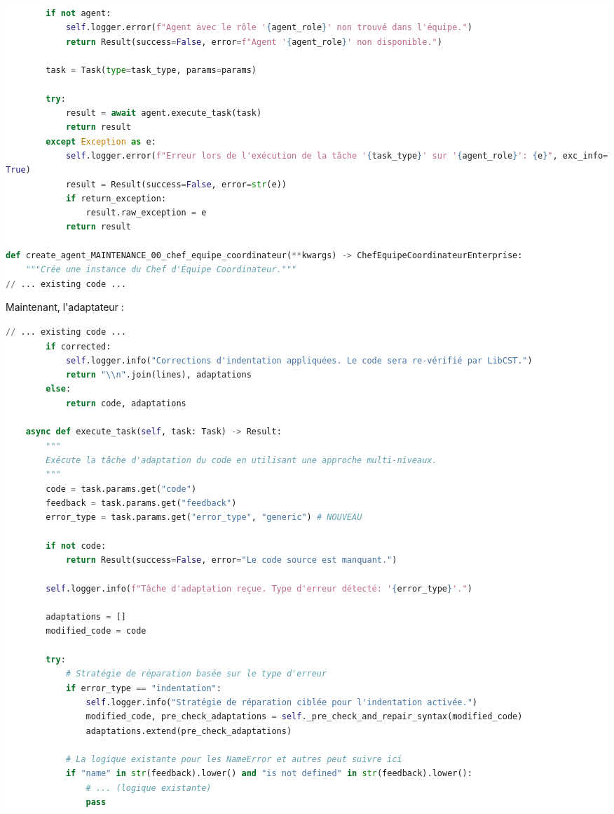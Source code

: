 ```python
        if not agent:
            self.logger.error(f"Agent avec le rôle '{agent_role}' non trouvé dans l'équipe.")
            return Result(success=False, error=f"Agent '{agent_role}' non disponible.")
        
        task = Task(type=task_type, params=params)
        
        try:
            result = await agent.execute_task(task)
            return result
        except Exception as e:
            self.logger.error(f"Erreur lors de l'exécution de la tâche '{task_type}' sur '{agent_role}': {e}", exc_info=True)
            result = Result(success=False, error=str(e))
            if return_exception:
                result.raw_exception = e
            return result

def create_agent_MAINTENANCE_00_chef_equipe_coordinateur(**kwargs) -> ChefEquipeCoordinateurEnterprise:
    """Crée une instance du Chef d'Équipe Coordinateur."""
// ... existing code ...

```

Maintenant, l'adaptateur :

```python
// ... existing code ...
        if corrected:
            self.logger.info("Corrections d'indentation appliquées. Le code sera re-vérifié par LibCST.")
            return "\\n".join(lines), adaptations
        else:
            return code, adaptations

    async def execute_task(self, task: Task) -> Result:
        """
        Exécute la tâche d'adaptation du code en utilisant une approche multi-niveaux.
        """
        code = task.params.get("code")
        feedback = task.params.get("feedback")
        error_type = task.params.get("error_type", "generic") # NOUVEAU

        if not code:
            return Result(success=False, error="Le code source est manquant.")

        self.logger.info(f"Tâche d'adaptation reçue. Type d'erreur détecté: '{error_type}'.")

        adaptations = []
        modified_code = code

        try:
            # Stratégie de réparation basée sur le type d'erreur
            if error_type == "indentation":
                self.logger.info("Stratégie de réparation ciblée pour l'indentation activée.")
                modified_code, pre_check_adaptations = self._pre_check_and_repair_syntax(modified_code)
                adaptations.extend(pre_check_adaptations)
            
            # La logique existante pour les NameError et autres peut suivre ici
            if "name" in str(feedback).lower() and "is not defined" in str(feedback).lower():
                # ... (logique existante)
                pass

```
